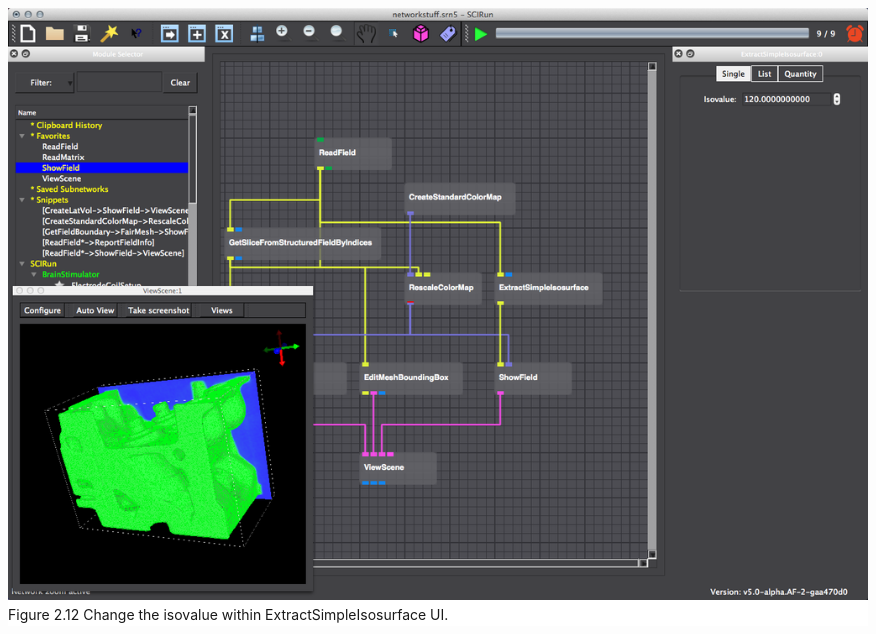   <img src="BasicTutorial_figures/coloriso.png" alt="Change the isovalue within ExtractSimpleIsosurface UI."/>
  <figcaption>Figure 2.12 Change the isovalue within ExtractSimpleIsosurface UI.</figcaption>
</figure>

<figure id="viewisosurf">
